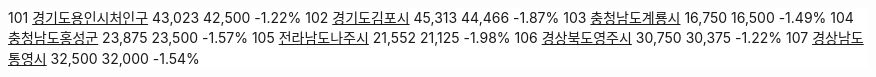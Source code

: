   <tr class="item">
    <td>101</td>
    <td><a href="/apt/경기도용인시처인구">경기도용인시처인구</a></td>
    <td>43,023</td>
    <td>42,500</td>
    <td>-1.22%</td>
  </tr>

  <tr class="item">
    <td>102</td>
    <td><a href="/apt/경기도김포시">경기도김포시</a></td>
    <td>45,313</td>
    <td>44,466</td>
    <td>-1.87%</td>
  </tr>

  <tr class="item">
    <td>103</td>
    <td><a href="/apt/충청남도계룡시">충청남도계룡시</a></td>
    <td>16,750</td>
    <td>16,500</td>
    <td>-1.49%</td>
  </tr>

  <tr class="item">
    <td>104</td>
    <td><a href="/apt/충청남도홍성군">충청남도홍성군</a></td>
    <td>23,875</td>
    <td>23,500</td>
    <td>-1.57%</td>
  </tr>

  <tr class="item">
    <td>105</td>
    <td><a href="/apt/전라남도나주시">전라남도나주시</a></td>
    <td>21,552</td>
    <td>21,125</td>
    <td>-1.98%</td>
  </tr>

  <tr class="item">
    <td>106</td>
    <td><a href="/apt/경상북도영주시">경상북도영주시</a></td>
    <td>30,750</td>
    <td>30,375</td>
    <td>-1.22%</td>
  </tr>

  <tr class="item">
    <td>107</td>
    <td><a href="/apt/경상남도통영시">경상남도통영시</a></td>
    <td>32,500</td>
    <td>32,000</td>
    <td>-1.54%</td>
  </tr>
